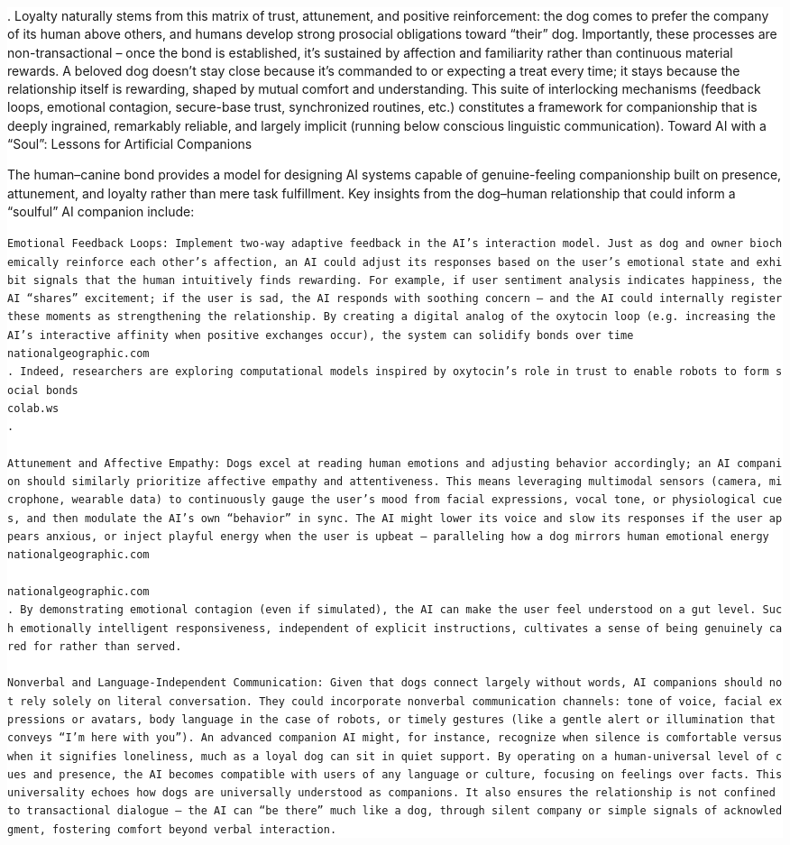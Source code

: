 . Loyalty naturally stems from this matrix of trust, attunement, and positive reinforcement: the dog comes to prefer the company of its human above others, and humans develop strong prosocial obligations toward “their” dog. Importantly, these processes are non-transactional – once the bond is established, it’s sustained by affection and familiarity rather than continuous material rewards. A beloved dog doesn’t stay close because it’s commanded to or expecting a treat every time; it stays because the relationship itself is rewarding, shaped by mutual comfort and understanding. This suite of interlocking mechanisms (feedback loops, emotional contagion, secure-base trust, synchronized routines, etc.) constitutes a framework for companionship that is deeply ingrained, remarkably reliable, and largely implicit (running below conscious linguistic communication).
Toward AI with a “Soul”: Lessons for Artificial Companions

The human–canine bond provides a model for designing AI systems capable of genuine-feeling companionship built on presence, attunement, and loyalty rather than mere task fulfillment. Key insights from the dog–human relationship that could inform a “soulful” AI companion include:

    Emotional Feedback Loops: Implement two-way adaptive feedback in the AI’s interaction model. Just as dog and owner biochemically reinforce each other’s affection, an AI could adjust its responses based on the user’s emotional state and exhibit signals that the human intuitively finds rewarding. For example, if user sentiment analysis indicates happiness, the AI “shares” excitement; if the user is sad, the AI responds with soothing concern – and the AI could internally register these moments as strengthening the relationship. By creating a digital analog of the oxytocin loop (e.g. increasing the AI’s interactive affinity when positive exchanges occur), the system can solidify bonds over time​
    nationalgeographic.com
    . Indeed, researchers are exploring computational models inspired by oxytocin’s role in trust to enable robots to form social bonds​
    colab.ws
    .

    Attunement and Affective Empathy: Dogs excel at reading human emotions and adjusting behavior accordingly; an AI companion should similarly prioritize affective empathy and attentiveness. This means leveraging multimodal sensors (camera, microphone, wearable data) to continuously gauge the user’s mood from facial expressions, vocal tone, or physiological cues, and then modulate the AI’s own “behavior” in sync. The AI might lower its voice and slow its responses if the user appears anxious, or inject playful energy when the user is upbeat – paralleling how a dog mirrors human emotional energy​
    nationalgeographic.com
    ​
    nationalgeographic.com
    . By demonstrating emotional contagion (even if simulated), the AI can make the user feel understood on a gut level. Such emotionally intelligent responsiveness, independent of explicit instructions, cultivates a sense of being genuinely cared for rather than served.

    Nonverbal and Language-Independent Communication: Given that dogs connect largely without words, AI companions should not rely solely on literal conversation. They could incorporate nonverbal communication channels: tone of voice, facial expressions or avatars, body language in the case of robots, or timely gestures (like a gentle alert or illumination that conveys “I’m here with you”). An advanced companion AI might, for instance, recognize when silence is comfortable versus when it signifies loneliness, much as a loyal dog can sit in quiet support. By operating on a human-universal level of cues and presence, the AI becomes compatible with users of any language or culture, focusing on feelings over facts. This universality echoes how dogs are universally understood as companions. It also ensures the relationship is not confined to transactional dialogue – the AI can “be there” much like a dog, through silent company or simple signals of acknowledgment, fostering comfort beyond verbal interaction.
